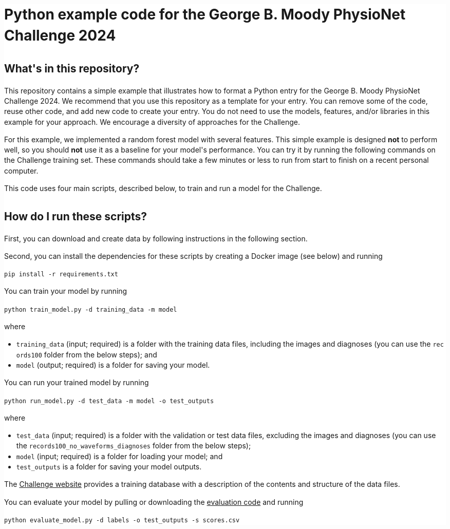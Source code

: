 # Python example code for the George B. Moody PhysioNet Challenge 2024

## What's in this repository?

This repository contains a simple example that illustrates how to format a Python entry for the George B. Moody PhysioNet Challenge 2024. We recommend that you use this repository as a template for your entry. You can remove some of the code, reuse other code, and add new code to create your entry. You do not need to use the models, features, and/or libraries in this example for your approach. We encourage a diversity of approaches for the Challenge.

For this example, we implemented a random forest model with several features. This simple example is designed **not** to perform well, so you should **not** use it as a baseline for your model's performance. You can try it by running the following commands on the Challenge training set. These commands should take a few minutes or less to run from start to finish on a recent personal computer.

This code uses four main scripts, described below, to train and run a model for the Challenge.

## How do I run these scripts?

First, you can download and create data by following instructions in the following section.

Second, you can install the dependencies for these scripts by creating a Docker image (see below) and running

    pip install -r requirements.txt

You can train your model by running

    python train_model.py -d training_data -m model

where

- `training_data` (input; required) is a folder with the training data files, including the images and diagnoses (you can use the `records100` folder from the below steps); and
- `model` (output; required) is a folder for saving your model.

You can run your trained model by running

    python run_model.py -d test_data -m model -o test_outputs

where

- `test_data` (input; required) is a folder with the validation or test data files, excluding the images and diagnoses (you can use the `records100_no_waveforms_diagnoses` folder from the below steps);
- `model` (input; required) is a folder for loading your model; and
- `test_outputs` is a folder for saving your model outputs.

The [Challenge website](https://physionetchallenges.org/2024/#data) provides a training database with a description of the contents and structure of the data files.

You can evaluate your model by pulling or downloading the [evaluation code](https://github.com/physionetchallenges/evaluation-2024) and running

    python evaluate_model.py -d labels -o test_outputs -s scores.csv
